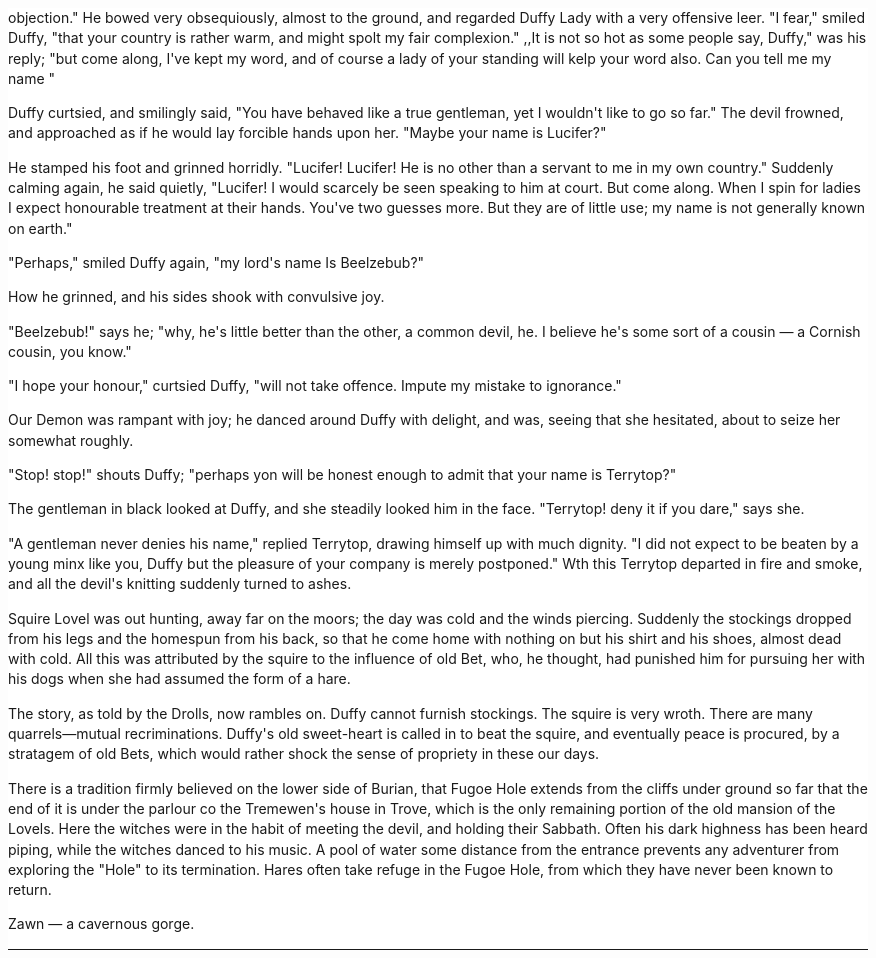 objection." He bowed very obsequiously, almost to the ground, and regarded Duffy Lady with a very offensive leer. "I fear," smiled Duffy, "that your country is rather warm, and might spolt my fair complexion." ,,It is not so hot as some people say, Duffy," was his reply; "but come along, I've kept my word, and of course a lady of your standing will kelp your word also. Can you tell me my name "

Duffy curtsied, and smilingly said, "You have behaved like a true gentleman, yet I wouldn't like to go so far." The devil frowned, and approached as if he would lay forcible hands upon her. "Maybe your name is Lucifer?"

He stamped his foot and grinned horridly. "Lucifer! Lucifer! He is no other than a servant to me in my own country." Suddenly calming again, he said quietly, "Lucifer! I would scarcely be seen speaking to him at court. But come along. When I spin for ladies I expect honourable treatment at their hands. You've two guesses more. But they are of little use; my name is not generally known on earth."

"Perhaps," smiled Duffy again, "my lord's name Is Beelzebub?"

How he grinned, and his sides shook with convulsive joy.

"Beelzebub!" says he; "why, he's little better than the other, a common devil, he. I believe he's some sort of a cousin — a Cornish cousin, you know."

"I hope your honour," curtsied Duffy, "will not take offence. Impute my mistake to ignorance."

Our Demon was rampant with joy; he danced around Duffy with delight, and was, seeing that she hesitated, about to seize her somewhat roughly.

"Stop! stop!" shouts Duffy; "perhaps yon will be honest enough to admit that your name is Terrytop?"

The gentleman in black looked at Duffy, and she steadily looked him in the face. "Terrytop! deny it if you dare," says she.

"A gentleman never denies his name," replied Terrytop, drawing himself up with much dignity. "I did not expect to be beaten by a young minx like you, Duffy but the pleasure of your company is merely postponed." Wth this Terrytop departed in fire and smoke, and all the devil's knitting suddenly turned to ashes.

Squire Lovel was out hunting, away far on the moors; the day was cold and the winds piercing. Suddenly the stockings dropped from his legs and the homespun from his back, so that he come home with nothing on but his shirt and his shoes, almost dead with cold. All this was attributed by the squire to the influence of old Bet, who, he thought, had punished him for pursuing her with his dogs when she had assumed the form of a hare.

The story, as told by the Drolls, now rambles on. Duffy cannot furnish stockings. The squire is very wroth. There are many quarrels—mutual recriminations. Duffy's old sweet-heart is called in to beat the squire, and eventually peace is procured, by a stratagem of old Bets, which would rather shock the sense of propriety in these our days.

There is a tradition firmly believed on the lower side of Burian, that Fugoe Hole extends from the cliffs under ground so far that the end of it is under the parlour co the Tremewen's house in Trove, which is the only remaining portion of the old mansion of the Lovels. Here the witches were in the habit of meeting the devil, and holding their Sabbath. Often his dark highness has been heard piping, while the witches danced to his music. A pool of water some distance from the entrance prevents any adventurer from exploring the "Hole" to its termination. Hares often take refuge in the Fugoe Hole, from which they have never been known to return.

Zawn — a cavernous gorge.

---
